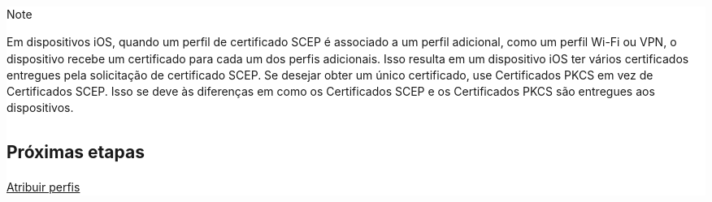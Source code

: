 > [!NOTE]
> Em dispositivos iOS, quando um perfil de certificado SCEP é associado a um perfil adicional, como um perfil Wi-Fi ou VPN, o dispositivo recebe um certificado para cada um dos perfis adicionais. Isso resulta em um dispositivo iOS ter vários certificados entregues pela solicitação de certificado SCEP.  Se desejar obter um único certificado, use Certificados PKCS em vez de Certificados SCEP.  Isso se deve às diferenças em como os Certificados SCEP e os Certificados PKCS são entregues aos dispositivos.

## <a name="next-steps"></a>Próximas etapas

[Atribuir perfis](../configuration/device-profile-assign.md)
